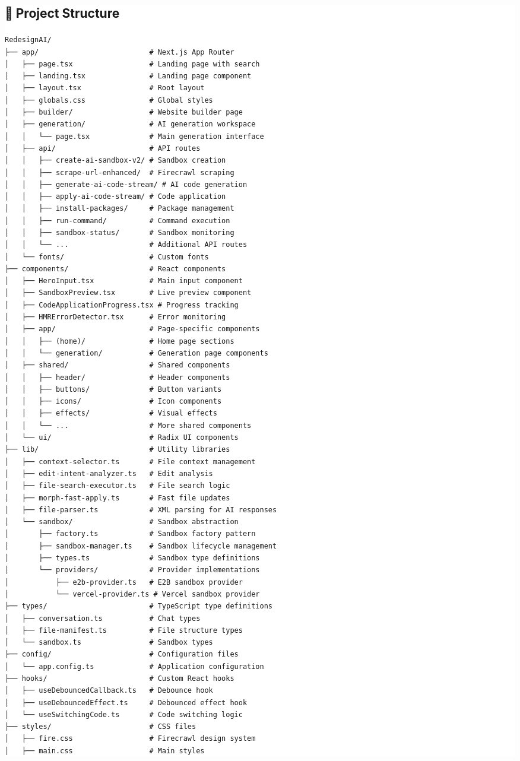 
## 📁 Project Structure

```
RedesignAI/
├── app/                          # Next.js App Router
│   ├── page.tsx                  # Landing page with search
│   ├── landing.tsx               # Landing page component
│   ├── layout.tsx                # Root layout
│   ├── globals.css               # Global styles
│   ├── builder/                  # Website builder page
│   ├── generation/               # AI generation workspace
│   │   └── page.tsx              # Main generation interface
│   ├── api/                      # API routes
│   │   ├── create-ai-sandbox-v2/ # Sandbox creation
│   │   ├── scrape-url-enhanced/  # Firecrawl scraping
│   │   ├── generate-ai-code-stream/ # AI code generation
│   │   ├── apply-ai-code-stream/ # Code application
│   │   ├── install-packages/     # Package management
│   │   ├── run-command/          # Command execution
│   │   ├── sandbox-status/       # Sandbox monitoring
│   │   └── ...                   # Additional API routes
│   └── fonts/                    # Custom fonts
├── components/                   # React components
│   ├── HeroInput.tsx             # Main input component
│   ├── SandboxPreview.tsx        # Live preview component
│   ├── CodeApplicationProgress.tsx # Progress tracking
│   ├── HMRErrorDetector.tsx      # Error monitoring
│   ├── app/                      # Page-specific components
│   │   ├── (home)/               # Home page sections
│   │   └── generation/           # Generation page components
│   ├── shared/                   # Shared components
│   │   ├── header/               # Header components
│   │   ├── buttons/              # Button variants
│   │   ├── icons/                # Icon components
│   │   ├── effects/              # Visual effects
│   │   └── ...                   # More shared components
│   └── ui/                       # Radix UI components
├── lib/                          # Utility libraries
│   ├── context-selector.ts       # File context management
│   ├── edit-intent-analyzer.ts   # Edit analysis
│   ├── file-search-executor.ts   # File search logic
│   ├── morph-fast-apply.ts       # Fast file updates
│   ├── file-parser.ts            # XML parsing for AI responses
│   └── sandbox/                  # Sandbox abstraction
│       ├── factory.ts            # Sandbox factory pattern
│       ├── sandbox-manager.ts    # Sandbox lifecycle management
│       ├── types.ts              # Sandbox type definitions
│       └── providers/            # Provider implementations
│           ├── e2b-provider.ts   # E2B sandbox provider
│           └── vercel-provider.ts # Vercel sandbox provider
├── types/                        # TypeScript type definitions
│   ├── conversation.ts           # Chat types
│   ├── file-manifest.ts          # File structure types
│   └── sandbox.ts                # Sandbox types
├── config/                       # Configuration files
│   └── app.config.ts             # Application configuration
├── hooks/                        # Custom React hooks
│   ├── useDebouncedCallback.ts   # Debounce hook
│   ├── useDebouncedEffect.ts     # Debounced effect hook
│   └── useSwitchingCode.ts       # Code switching logic
├── styles/                       # CSS files
│   ├── fire.css                  # Firecrawl design system
│   ├── main.css                  # Main styles
```
